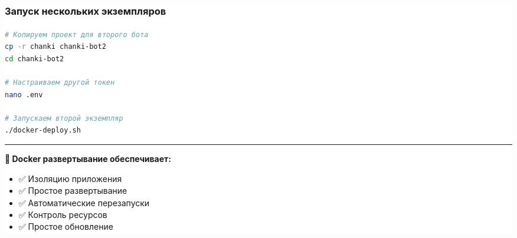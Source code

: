 ### Запуск нескольких экземпляров

```bash
# Копируем проект для второго бота
cp -r chanki chanki-bot2
cd chanki-bot2

# Настраиваем другой токен
nano .env

# Запускаем второй экземпляр
./docker-deploy.sh
```

---

**🎯 Docker развертывание обеспечивает:**
- ✅ Изоляцию приложения
- ✅ Простое развертывание
- ✅ Автоматические перезапуски
- ✅ Контроль ресурсов
- ✅ Простое обновление
